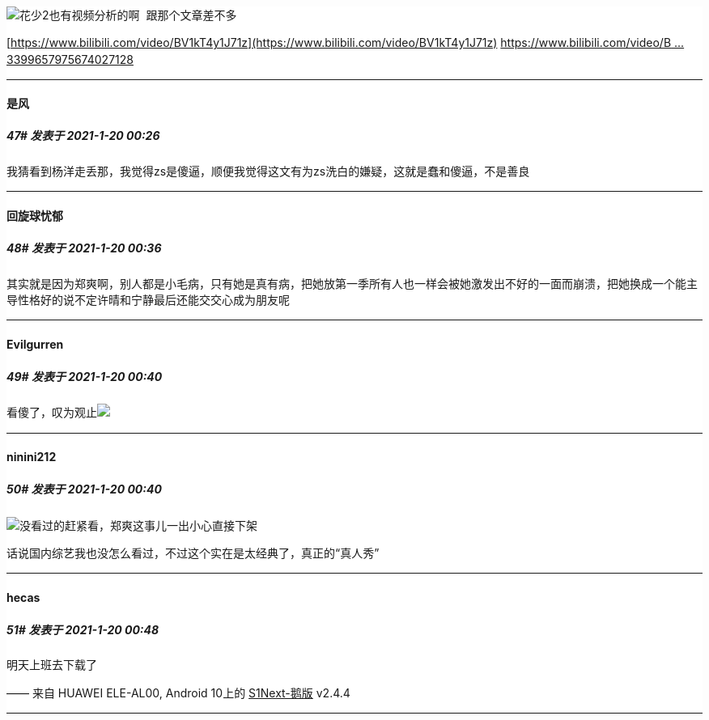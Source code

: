 
<img src="https://static.saraba1st.com/image/smiley/face2017/067.png" referrerpolicy="no-referrer">花少2也有视频分析的啊  跟那个文章差不多

[https://www.bilibili.com/video/BV1kT4y1J71z](https://www.bilibili.com/video/BV1kT4y1J71z)
[https://www.bilibili.com/video/B ... 3399657975674027128](https://www.bilibili.com/video/BV1Ea4y1v7iF?from=search&amp;seid=3399657975674027128)


-----

####  是风  
##### 47#       发表于 2021-1-20 00:26


我猜看到杨洋走丢那，我觉得zs是傻逼，顺便我觉得这文有为zs洗白的嫌疑，这就是蠢和傻逼，不是善良


-----

####  回旋球忧郁  
##### 48#       发表于 2021-1-20 00:36


其实就是因为郑爽啊，别人都是小毛病，只有她是真有病，把她放第一季所有人也一样会被她激发出不好的一面而崩溃，把她换成一个能主导性格好的说不定许晴和宁静最后还能交交心成为朋友呢


-----

####  Evilgurren  
##### 49#       发表于 2021-1-20 00:40


看傻了，叹为观止<img src="https://static.saraba1st.com/image/smiley/face2017/067.png" referrerpolicy="no-referrer">


-----

####  ninini212  
##### 50#       发表于 2021-1-20 00:40


<img src="https://static.saraba1st.com/image/smiley/face2017/037.png" referrerpolicy="no-referrer">没看过的赶紧看，郑爽这事儿一出小心直接下架


话说国内综艺我也没怎么看过，不过这个实在是太经典了，真正的“真人秀”


-----

####  hecas  
##### 51#       发表于 2021-1-20 00:48


明天上班去下载了

—— 来自 HUAWEI ELE-AL00, Android 10上的 [S1Next-鹅版](https://github.com/ykrank/S1-Next/releases) v2.4.4


-----
